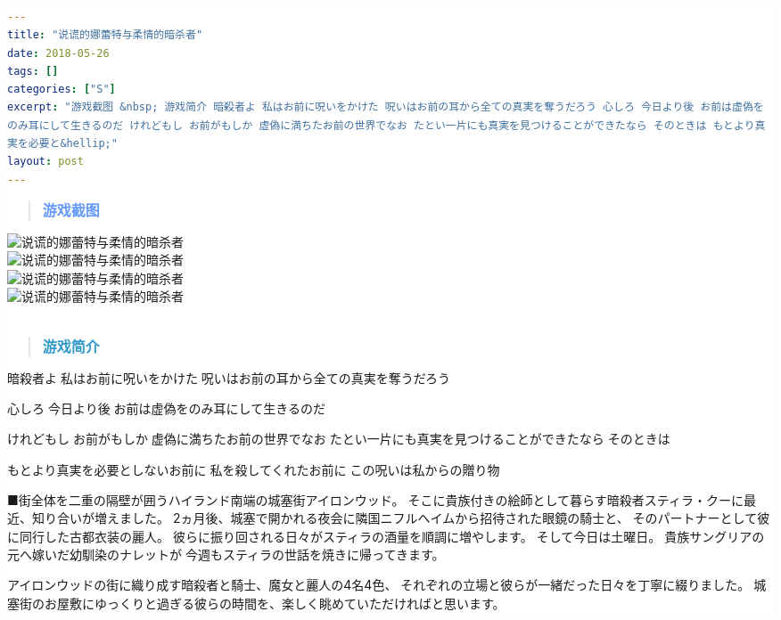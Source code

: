 ```yaml
---
title: "说谎的娜蕾特与柔情的暗杀者"
date: 2018-05-26
tags: []
categories: ["S"]
excerpt: "游戏截图 &nbsp; 游戏简介 暗殺者よ 私はお前に呪いをかけた 呪いはお前の耳から全ての真実を奪うだろう 心しろ 今日より後 お前は虚偽をのみ耳にして生きるのだ けれどもし お前がもしか 虚偽に満ちたお前の世界でなお たとい一片にも真実を見つけることができたなら そのときは もとより真実を必要と&hellip;"
layout: post
---
```


<div>
<blockquote><b><span style="font-size: 12pt; color: #6699ff;">游戏截图</span></b></blockquote>
<div><img title="点击放大" src="https://yyddd.gogogal.top/wp-content/uploads/2025/04/20250430_6811fb8254c38.webp" alt="说谎的娜蕾特与柔情的暗杀者" width="650" /></div>
<div><img title="点击放大" src="https://yyddd.gogogal.top/wp-content/uploads/2025/04/20250430_6811fb847d29c.webp" alt="说谎的娜蕾特与柔情的暗杀者" width="650" /></div>
<div><img title="点击放大" src="https://yyddd.gogogal.top/wp-content/uploads/2025/04/20250430_6811fb85a6cfb.webp" alt="说谎的娜蕾特与柔情的暗杀者" width="650" /></div>
<div><img title="点击放大" src="https://yyddd.gogogal.top/wp-content/uploads/2025/04/20250430_6811fb86c8730.webp" alt="说谎的娜蕾特与柔情的暗杀者" width="650" /></div>
&nbsp;
<blockquote><b><span style="font-size: 12pt; color: #3399cc;">游戏简介</span></b></blockquote>
<div>

暗殺者よ
私はお前に呪いをかけた
呪いはお前の耳から全ての真実を奪うだろう

心しろ
今日より後
お前は虚偽をのみ耳にして生きるのだ

けれどもし
お前がもしか
虚偽に満ちたお前の世界でなお
たとい一片にも真実を見つけることができたなら
そのときは

もとより真実を必要としないお前に
私を殺してくれたお前に
この呪いは私からの贈り物

■街全体を二重の隔壁が囲うハイランド南端の城塞街アイロンウッド。
そこに貴族付きの絵師として暮らす暗殺者スティラ・クーに最近、知り合いが増えました。
2ヵ月後、城塞で開かれる夜会に隣国ニフルヘイムから招待された眼鏡の騎士と、
そのパートナーとして彼に同行した古都衣装の麗人。
彼らに振り回される日々がスティラの酒量を順調に増やします。
そして今日は土曜日。
貴族サングリアの元へ嫁いだ幼馴染のナレットが
今週もスティラの世話を焼きに帰ってきます。

アイロンウッドの街に織り成す暗殺者と騎士、魔女と麗人の4名4色、
それぞれの立場と彼らが一緒だった日々を丁寧に綴りました。
城塞街のお屋敷にゆっくりと過ぎる彼らの時間を、楽しく眺めていただければと思います。
